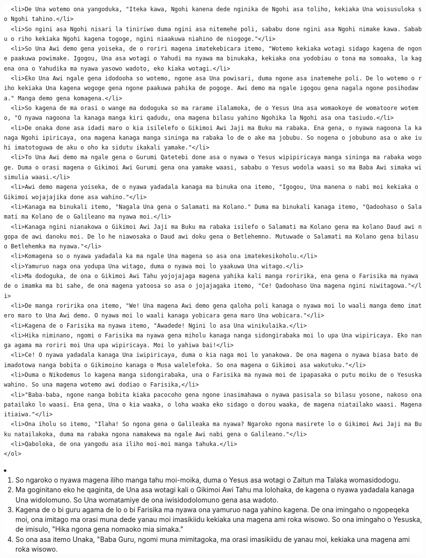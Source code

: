       <li>De Una wotemo ona yangoduka, "Iteka kawa, Ngohi kanena dede nginika de Ngohi asa toliho, kekiaka Una woisusuloka so Ngohi tahino.</li>
      <li>So ngini asa Ngohi nisari la tiniriwo duma ngini asa nitemehe poli, sababu done ngini asa Ngohi nimake kawa. Sababu o riho kekiaka Ngohi kagena togoge, ngini niaakuwa niahino de niogoge."</li>
      <li>So Una Awi demo gena yoiseka, de o roriri magena imatekebicara itemo, "Wotemo kekiaka wotagi sidago kagena de ngone paakuwa powimake. Igogou, Una asa wotagi o Yahudi ma nyawa ma binukaka, kekiaka ona yodobiau o tona ma somoaka, la kagena ona o Yahudika ma nyawa yasowo wadoto, eko kiaka wotagi.</li>
      <li>Eko Una Awi ngale gena idodooha so wotemo, ngone asa Una powisari, duma ngone asa inatemehe poli. De lo wotemo o riho kekiaka Una kagena wogoge gena ngone paakuwa pahika de pogoge. Awi demo ma ngale igogou gena nagala ngone posihodawa." Manga demo gena komagena.</li>
      <li>So kagena de ma orasi o wange ma dodoguka so ma rarame ilalamoka, de o Yesus Una asa womaokoye de womatoore wotemo, "O nyawa nagoona la kanaga manga kiri qadudu, ona magena bilasu yahino Ngohika la Ngohi asa ona tasiudo.</li>
      <li>De onaka done asa idadi maro o kia isilelefo o Gikimoi Awi Jaji ma Buku ma rabaka. Ena gena, o nyawa nagoona la kanaga Ngohi ipiricaya, ona magena kanaga manga sininga ma rabaka lo de o ake ma jobubu. So nogena o jobubuno asa o ake iuhi imatotoguwa de aku o oho ka sidutu ikakali yamake."</li>
      <li>To Una Awi demo ma ngale gena o Gurumi Qatetebi done asa o nyawa o Yesus wipipiricaya manga sininga ma rabaka wogoge. Duma o orasi magena o Gikimoi Awi Gurumi gena ona yamake waasi, sababu o Yesus wodola waasi so ma Baba Awi simaka wisimulia waasi.</li>
      <li>Awi demo magena yoiseka, de o nyawa yadadala kanaga ma binuka ona itemo, "Igogou, Una manena o nabi moi kekiaka o Gikimoi wojajajika done asa wahino."</li>
      <li>Kanaga ma binukali itemo, "Nagala Una gena o Salamati ma Kolano." Duma ma binukali kanaga itemo, "Qadoohaso o Salamati ma Kolano de o Galileano ma nyawa moi.</li>
      <li>Kanaga ngini nianakowa o Gikimoi Awi Jaji ma Buku ma rabaka isilefo o Salamati ma Kolano gena ma kolano Daud awi ngopa de awi danoku moi. De lo he niawosaka o Daud awi doku gena o Betlehemno. Mutuwade o Salamati ma Kolano gena bilasu o Betlehemka ma nyawa."</li>
      <li>Komagena so o nyawa yadadala ka ma ngale Una magena so asa ona imatekesikoholu.</li>
      <li>Yamuruo naga ona yodupa Una witago, duma o nyawa moi lo yaakuwa Una witago.</li>
      <li>Ma dodoguka, de ona o Gikimoi Awi Tahu yojojajaga magena yahika kali manga roririka, ena gena o Farisika ma nyawa de o imamka ma bi sahe, de ona magena yatoosa so asa o jojajagaka itemo, "Ce! Qadoohaso Una magena ngini niwitagowa."</li>
      <li>De manga roririka ona itemo, "We! Una magena Awi demo gena qaloha poli kanaga o nyawa moi lo waali manga demo imatero maro to Una Awi demo. O nyawa moi lo waali kanaga yobicara gena maro Una wobicara."</li>
      <li>Kagena de o Farisika ma nyawa itemo, "Awadede! Ngini lo asa Una winikulaika.</li>
      <li>Hika niminano, ngomi o Farisika ma nyawa gena miholu kanaga nanga sidongirabaka moi lo upa Una wipiricaya. Eko nanga agama ma roriri moi Una upa wipiricaya. Moi lo yahiwa bai!</li>
      <li>Ce! O nyawa yadadala kanaga Una iwipiricaya, duma o kia naga moi lo yanakowa. De ona magena o nyawa biasa bato de imadotowa nanga bobita o Gikimoino kanaga o Musa walelefoka. So ona magena o Gikimoi asa wakutuku."</li>
      <li>Duma o Nikodemus lo kagena manga sidongirabaka, una o Farisika ma nyawa moi de ipapasaka o putu moiku de o Yesuska wahino. So una magena wotemo awi dodiao o Farisika,</li>
      <li>"Baba-baba, ngone nanga bobita kiaka pacocoho gena ngone inasimahawa o nyawa pasisala so bilasu yosone, nakoso ona patailako lo waasi. Ena gena, Una o kia waaka, o loha waaka eko sidago o dorou waaka, de magena niatailako waasi. Magena itiaiwa."</li>
      <li>Ona iholu so itemo, "Ilaha! So ngona gena o Galileaka ma nyawa? Ngaroko ngona masirete lo o Gikimoi Awi Jaji ma Buku natailakoka, duma ma rabaka ngona namakewa ma ngale Awi nabi gena o Galileano."</li>
      <li>Qaboloka, de ona yangodu asa iliho moi-moi manga tahuka.</li>
    </ol>
  </li>
  <li>
    <ol>
      <li>So ngaroko o nyawa magena iliho manga tahu moi-moika, duma o Yesus asa wotagi o Zaitun ma Talaka womasidodogu.</li>
      <li>Ma goginitano eko he qaginita, de Una asa wotagi kali o Gikimoi Awi Tahu ma lolohaka, de kagena o nyawa yadadala kanaga Una widolomuno. So Una womatamiye de ona iwisidodolomuno gena asa wadoto.</li>
      <li>Kagena de o bi guru agama de lo o bi Farisika ma nyawa ona yamuruo naga yahino kagena. De ona imingaho o ngopeqeka moi, ona imitago ma orasi muna dede yanau moi imasikiidu kekiaka una magena ami roka wisowo. So ona imingaho o Yesuska, de imisulo, "Hika ngona gena nomaoko mia simaka."</li>
      <li>So ona asa itemo Unaka, "Baba Guru, ngomi muna mimitagoka, ma orasi imasikiidu de yanau moi, kekiaka una magena ami roka wisowo.</li>